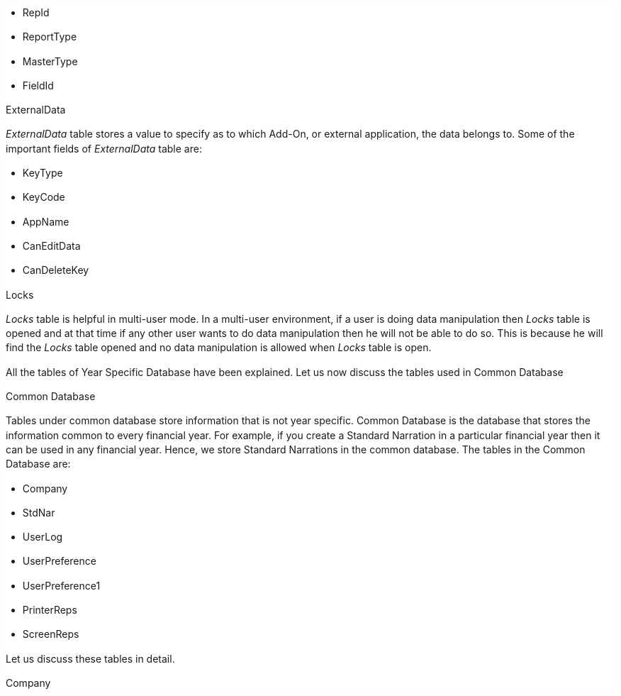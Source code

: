 -   RepId

-   ReportType

-   MasterType

-   FieldId

ExternalData

*ExternalData* table stores a value to specify as to which Add-On, or
external application, the data belongs to. Some of the important fields
of *ExternalData* table are:

-   KeyType

-   KeyCode

-   AppName

-   CanEditData

-   CanDeleteKey

Locks

*Locks* table is helpful in multi-user mode. In a multi-user
environment, if a user is doing data manipulation then *Locks* table is
opened and at that time if any other user wants to do data manipulation
then he will not be able to do so. This is because he will find the
*Locks* table opened and no data manipulation is allowed when *Locks*
table is open.

All the tables of Year Specific Database have been explained. Let us now
discuss the tables used in Common Database

Common Database

Tables under common database store information that is not year
specific. Common Database is the database that stores the information
common to every financial year. For example, if you create a Standard
Narration in a particular financial year then it can be used in any
financial year. Hence, we store Standard Narrations in the common
database. The tables in the Common Database are:

-   Company

-   StdNar

-   UserLog

-   UserPreference

-   UserPreference1

-   PrinterReps

-   ScreenReps

Let us discuss these tables in detail.

Company
